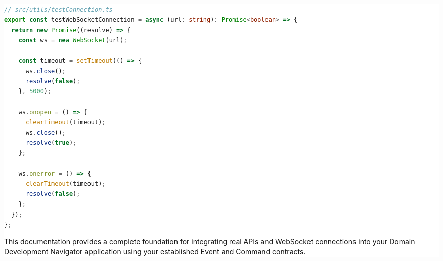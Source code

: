 ```typescript
// src/utils/testConnection.ts
export const testWebSocketConnection = async (url: string): Promise<boolean> => {
  return new Promise((resolve) => {
    const ws = new WebSocket(url);
    
    const timeout = setTimeout(() => {
      ws.close();
      resolve(false);
    }, 5000);
    
    ws.onopen = () => {
      clearTimeout(timeout);
      ws.close();
      resolve(true);
    };
    
    ws.onerror = () => {
      clearTimeout(timeout);
      resolve(false);
    };
  });
};
```

This documentation provides a complete foundation for integrating real APIs and WebSocket connections into your Domain Development Navigator application using your established Event and Command contracts.
